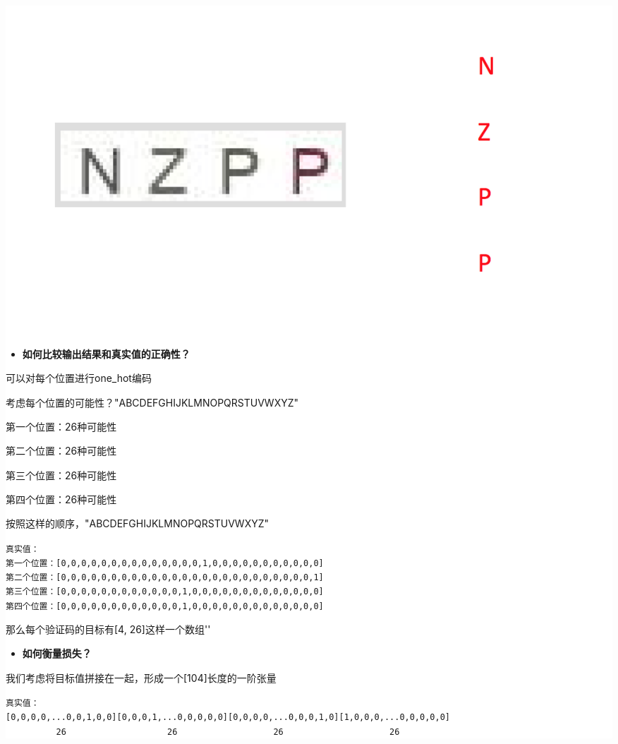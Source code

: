 ![验证码标签分析](../images/%E9%AA%8C%E8%AF%81%E7%A0%81%E6%A0%87%E7%AD%BE%E5%88%86%E6%9E%90.png)

*   **如何比较输出结果和真实值的正确性？**

可以对每个位置进行one_hot编码

考虑每个位置的可能性？"ABCDEFGHIJKLMNOPQRSTUVWXYZ"

第一个位置：26种可能性

第二个位置：26种可能性

第三个位置：26种可能性

第四个位置：26种可能性

按照这样的顺序，"ABCDEFGHIJKLMNOPQRSTUVWXYZ"

    真实值：
    第一个位置：[0,0,0,0,0,0,0,0,0,0,0,0,0,0,1,0,0,0,0,0,0,0,0,0,0,0]
    第二个位置：[0,0,0,0,0,0,0,0,0,0,0,0,0,0,0,0,0,0,0,0,0,0,0,0,0,1]
    第三个位置：[0,0,0,0,0,0,0,0,0,0,0,0,1,0,0,0,0,0,0,0,0,0,0,0,0,0]
    第四个位置：[0,0,0,0,0,0,0,0,0,0,0,0,1,0,0,0,0,0,0,0,0,0,0,0,0,0]


那么每个验证码的目标有\[4, 26\]这样一个数组''

*   **如何衡量损失？**

我们考虑将目标值拼接在一起，形成一个\[104\]长度的一阶张量

    真实值：
    [0,0,0,0,...0,0,1,0,0][0,0,0,1,...0,0,0,0,0][0,0,0,0,...0,0,0,1,0][1,0,0,0,...0,0,0,0,0]
              26                    26                   26                     26
    